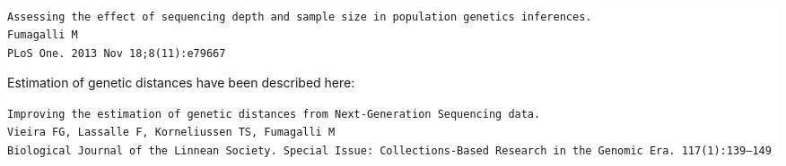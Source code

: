 	Assessing the effect of sequencing depth and sample size in population genetics inferences.
	Fumagalli M
	PLoS One. 2013 Nov 18;8(11):e79667

Estimation of genetic distances have been described here:

	Improving the estimation of genetic distances from Next-Generation Sequencing data.
	Vieira FG, Lassalle F, Korneliussen TS, Fumagalli M
	Biological Journal of the Linnean Society. Special Issue: Collections-Based Research in the Genomic Era. 117(1):139–149






